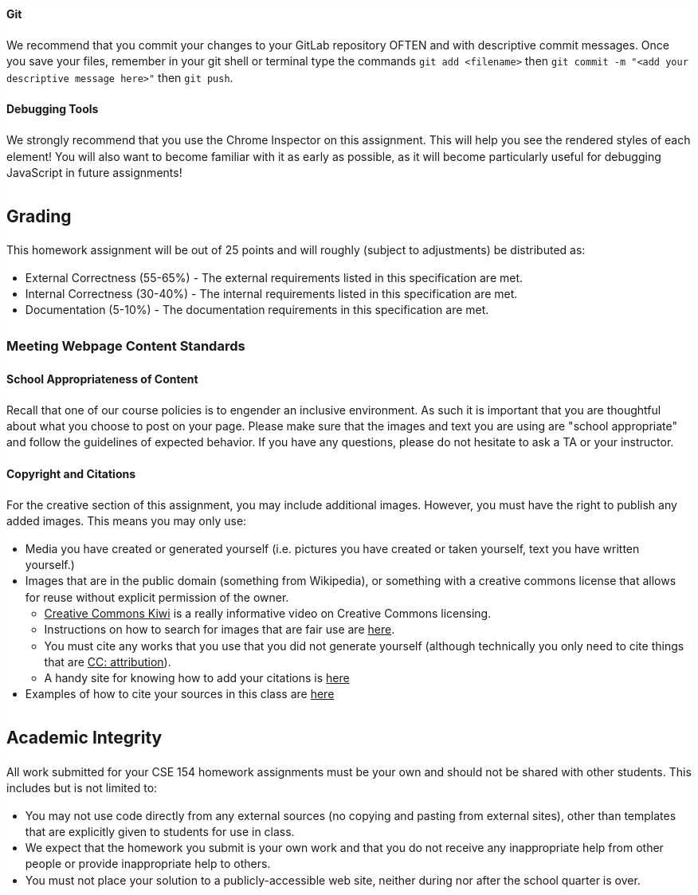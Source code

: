 #### Git
We recommend that you commit your changes to your GitLab repository OFTEN and with descriptive commit messages. Once you save your files, remember in your git shell or terminal type the commands `git add <filename>` then `git commit -m "<add your descriptive message here>"` then `git push`.

#### Debugging Tools
We strongly recommend that you use the Chrome Inspector on this assignment. This will help you see the rendered styles of each element! You will also want to become familiar with it as early as possible, as it will become particularly useful for debugging JavaScript in future assignments!

## Grading
This homework assignment will be out of 25 points and will roughly (subject to adjustments) be distributed as:
* External Correctness (55-65%) - The external requirements listed in this specification are met.
* Internal Correctness (30-40%) - The internal requirements listed in this specification are met.
* Documentation (5-10%) - The documentation requirements in this specification are met.

### Meeting Webpage Content Standards

#### School Appropriateness of Content
Recall that one of our course policies is to engender an inclusive environment. As such it is important that you are thoughtful about what you choose to post on your page. Please make sure that the images and text you are using are "school appropriate" and follow the guidelines of expected behavior. If you have any questions, please do not hesitate to ask a TA or your instructor.

#### Copyright and Citations
For the creative section of this assignment, you may include additional images. However, you must have the right to publish any added images. This means you may only use:
* Media you have created or generated yourself (i.e. pictures you have created or taken yourself, text you have written yourself.)
* Images that are in the public domain (something from Wikipedia), or something with a creative commons license that allows for reuse without explicit permission of the owner.
  * [Creative Commons Kiwi](https://creativecommons.org/about/videos/creative-commons-kiwi/) is a really informative video on Creative Commons licensing.
  * Instructions on how to search for images that are fair use are [here](https://support.google.com/websearch/answer/29508?hl=en).
  * You must cite any works that you use that you did not generate yourself (although technically you only need to cite things that are [CC: attribution](https://creativecommons.org/licenses/by/2.0/)).
  * A handy site for knowing how to add your citations is [here](https://wiki.creativecommons.org/wiki/Best_practices_for_attribution)
* Examples of how to cite your sources in this class are [here](https://courses.cs.washington.edu/courses/cse154/24sp/resources/assets/code-examples/copyright-examples/copyrightexample2.html)

## Academic Integrity
All work submitted for your CSE 154 homework assignments must be your own and should not be shared with other students. This includes but is not limited to:
  * You may not use code directly from any external sources (no copying and pasting from external sites), other than templates that are explicitly given to students for use in class.
  * We expect that the homework you submit is your own work and that you do not receive any inappropriate help from other people or provide inappropriate help to others.
  * You must not place your solution to a publicly-accessible web site, neither during nor after the school quarter is over.
